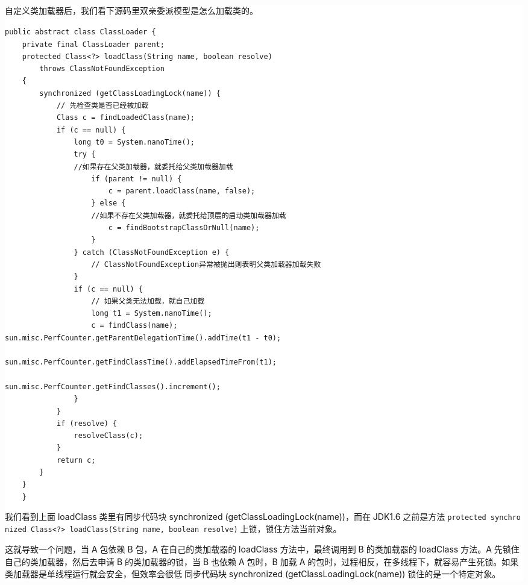 ```

```

自定义类加载器后，我们看下源码里双亲委派模型是怎么加载类的。

```
public abstract class ClassLoader {
    private final ClassLoader parent;
    protected Class<?> loadClass(String name, boolean resolve)
        throws ClassNotFoundException
    {
        synchronized (getClassLoadingLock(name)) {
            // 先检查类是否已经被加载
            Class c = findLoadedClass(name);
            if (c == null) {
                long t0 = System.nanoTime();
                try {
                //如果存在父类加载器，就委托给父类加载器加载
                    if (parent != null) {
                        c = parent.loadClass(name, false);
                    } else {
                    //如果不存在父类加载器，就委托给顶层的启动类加载器加载
                        c = findBootstrapClassOrNull(name);
                    }
                } catch (ClassNotFoundException e) {
                    // ClassNotFoundException异常被抛出则表明父类加载器加载失败  
                }
                if (c == null) {
                    // 如果父类无法加载，就自己加载      
                    long t1 = System.nanoTime();
                    c = findClass(name);
sun.misc.PerfCounter.getParentDelegationTime().addTime(t1 - t0); 

sun.misc.PerfCounter.getFindClassTime().addElapsedTimeFrom(t1);                 

sun.misc.PerfCounter.getFindClasses().increment();
                }
            }
            if (resolve) {
                resolveClass(c);
            }
            return c;
        }
    }
    }

```

我们看到上面 loadClass 类里有同步代码块 synchronized (getClassLoadingLock(name))，而在 JDK1.6 之前是方法 `protected synchronized Class<?> loadClass(String name, boolean resolve)` 上锁，锁住方法当前对象。

这就导致一个问题，当 A 包依赖 B 包，A 在自己的类加载器的 loadClass 方法中，最终调用到 B 的类加载器的 loadClass 方法。A 先锁住自己的类加载器，然后去申请 B 的类加载器的锁，当 B 也依赖 A 包时，B 加载 A 的包时，过程相反，在多线程下，就容易产生死锁。如果类加载器是单线程运行就会安全，但效率会很低 同步代码块 synchronized (getClassLoadingLock(name)) 锁住的是一个特定对象。
